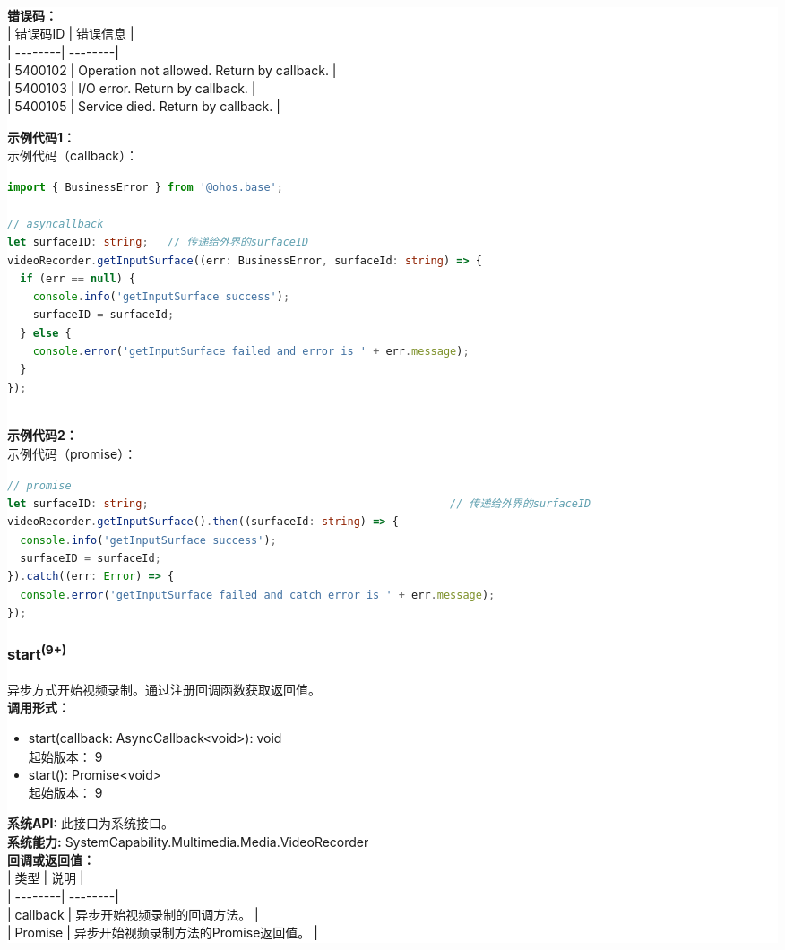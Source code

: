     
 **错误码：**     
| 错误码ID | 错误信息 |  
| --------| --------|  
| 5400102 | Operation not allowed. Return by callback. |  
| 5400103 | I/O error. Return by callback. |  
| 5400105 | Service died. Return by callback. |  
    
 **示例代码1：**   
示例代码（callback）：  
```ts    
import { BusinessError } from '@ohos.base';  
  
// asyncallback  
let surfaceID: string;   // 传递给外界的surfaceID  
videoRecorder.getInputSurface((err: BusinessError, surfaceId: string) => {  
  if (err == null) {  
    console.info('getInputSurface success');  
    surfaceID = surfaceId;  
  } else {  
    console.error('getInputSurface failed and error is ' + err.message);  
  }  
});  
    
```    
  
    
 **示例代码2：**   
示例代码（promise）：  
```ts    
// promise  
let surfaceID: string;                                               // 传递给外界的surfaceID  
videoRecorder.getInputSurface().then((surfaceId: string) => {  
  console.info('getInputSurface success');  
  surfaceID = surfaceId;  
}).catch((err: Error) => {  
  console.error('getInputSurface failed and catch error is ' + err.message);  
});    
```    
  
    
### start<sup>(9+)</sup>    
异步方式开始视频录制。通过注册回调函数获取返回值。  
 **调用形式：**     
    
- start(callback: AsyncCallback\<void>): void    
起始版本： 9    
- start(): Promise\<void>    
起始版本： 9  
  
 **系统API:**  此接口为系统接口。  
 **系统能力:**  SystemCapability.Multimedia.Media.VideoRecorder    
 **回调或返回值：**     
| 类型 | 说明 |  
| --------| --------|  
| callback | 异步开始视频录制的回调方法。 |  
| Promise<void> | 异步开始视频录制方法的Promise返回值。 |  
    